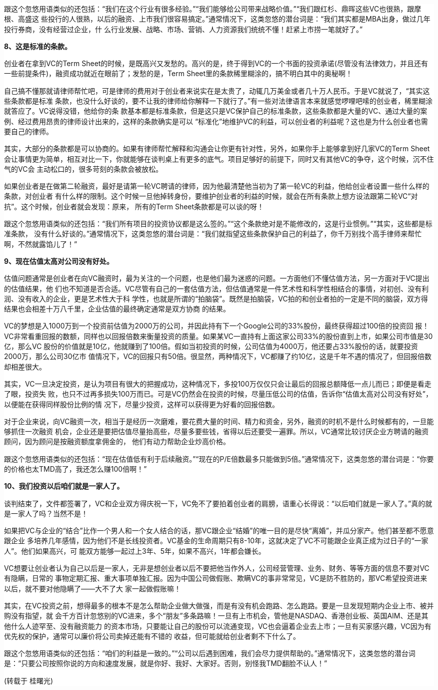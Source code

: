 跟这个忽悠用语类似的还包括：“我们在这个行业有很多经验。”“我们能够给公司带来战略价值。”“我们跟红杉、鼎晖这些VC也很熟，跟摩根、高盛这 些投行的人很熟，以后的融资、上市我们很容易搞定。”通常情况下，这类忽悠的潜台词是：“我们其实都是MBA出身，做过几年投行券商，没有经营过企业，什 么行业发展、战略、市场、营销、人力资源我们统统不懂！赶紧上市捞一笔就好了。”

**8、这是标准的条款。**

创业者在拿到VC的Term Sheet的时候，是既高兴又发愁的。高兴的是，终于得到VC的一个书面的投资承诺(尽管没有法律效力，并且还有一些前提条件)，融资成功就近在眼前了；发愁的是，Term Sheet里的条款稀里糊涂的，搞不明白其中的奥秘啊！

自己搞不懂那就请律师帮忙吧，可是律师的费用对于创业者来说实在是太贵了，动辄几万美金或者几十万人民币。于是VC就说了，“其实这些条款都是标准 条款，也没什么好谈的，要不让我的律师给你解释一下就行了。”有一些对法律语言本来就感觉啰哩吧嗦的创业者，稀里糊涂就答应了。VC说得没错，他给你的条 款基本都是标准条款，但是这只是VC保护自己的标准条款，这些条款都是大量的VC、通过大量的案例、经过费用昂贵的律师设计出来的，这样的条款确实是可以 “标准化”地维护VC的利益，可以创业者的利益呢？这也是为什么创业者也需要自己的律师。

其实，大部分的条款都是可以协商的。如果有律师帮忙解释和沟通会让你更有针对性，另外，如果你手上能够拿到好几家VC的Term Sheet会让事情更为简单，相互对比一下，你就能够在谈判桌上有更多的底气。项目足够好的前提下，同时又有其他VC的争夺，这个时候，沉不住气的VC会 主动松口的，很多苛刻的条款会被放松。

如果创业者是在做第二轮融资，最好是请第一轮VC聘请的律师，因为他最清楚他当初为了第一轮VC的利益，他给创业者设置一些什么样的条款，对创业者 有什么样的限制。这个时候一旦他掉转身份，要维护创业者的利益的时候，就会在所有条款上想方设法跟第二轮VC“对抗”。这个时候，创业者就会发现：原来， 所有的Term Sheet条款都是可以谈的呀！

跟这个忽悠用语类似的还包括：“我们所有项目的投资协议都是这么签的。”“这个条款绝对是不能修改的，这是行业惯例。”“其实，这些都是标准条款， 没有什么好谈的。”通常情况下，这类忽悠的潜台词是：“我们就指望这些条款保护自己的利益了，你千万别找个高手律师来帮忙啊，不然就露馅儿了！”

**9、现在估值太高对公司没有好处。**

估值问题通常是创业者在向VC融资时，最为关注的一个问题，也是他们最为迷惑的问题。一方面他们不懂估值方法，另一方面对于VC提出的估值结果，他 们也不知道是否合适。VC尽管有自己的一套估值方法，但估值通常是一件艺术性和科学性相结合的事情，对初创、没有利润、没有收入的企业，更是艺术性大于科 学性，也就是所谓的“拍脑袋”。既然是拍脑袋，VC拍的和创业者拍的一定是不同的脑袋，双方得结果也会相差十万八千里，企业估值的最终确定通常是双方协商 的结果。

VC的梦想是入1000万到一个投资前估值为2000万的公司，并因此持有下一个Google公司的33%股份，最终获得超过100倍的投资回 报！VC非常看重回报的数额，同样也以回报倍数来衡量投资的质量。如果某VC一直持有上面这家公司33%的股份直到上市，如果公司市值是30亿，那么VC 股份的价值就是10亿，他就赚到了100倍。假如当初投资的时候，公司估值为4000万，他还要占33%股份的话，就要投资2000万，那么公司30亿市 值情况下，VC的回报只有50倍。很显然，两种情况下，VC都赚了约10亿，这是千年不遇的情况了，但回报倍数却相差很大。

其实，VC一旦决定投资，是认为项目有很大的把握成功，这种情况下，多投100万仅仅只会让最后的回报总额降低一点儿而已；即便是看走了眼，投资失 败，也只不过再多损失100万而已。可是VC仍然会在投资的时候，尽量压低公司的估值，告诉你“估值太高对公司没有好处”，以便能在获得同样股份比例的情 况下，尽量少投资，这样可以获得更为好看的回报倍数。

对于企业来说，向VC融资一次，相当于是经历一次磨难，要花费大量的时间、精力和资金，另外，融资的时机不是什么时候都有的，一旦能够抓住一次融资 机会，企业还是要把估值尽量抬高些，尽量多要些钱，省得以后还要受一遍罪。所以，VC通常比较讨厌企业方聘请的融资顾问，因为顾问是按融资额度拿佣金的， 他们有动力帮助企业炒高价格。

跟这个忽悠用语类似的还包括：“现在估值低有利于后续融资。”“现在的P/E倍数最多只能做到5倍。”通常情况下，这类忽悠的潜台词是：“你要的价格也太TMD高了，我还怎么赚100倍啊！”

**10、我们投资以后咱们就是一家人了。**

谈判结束了，文件都签署了，VC和企业双方得庆祝一下，VC免不了要拍着创业者的肩膀，语重心长得说：“以后咱们就是一家人了。”真的就是一家人了吗？当然不是！

如果把VC与企业的“结合”比作一个男人和一个女人结合的话，那VC跟企业“结婚”的唯一目的是尽快“离婚”，并瓜分家产。他们甚至都不愿意跟企业 多培养几年感情，因为他们不是长线投资者。VC基金的生命周期只有8-10年，这就决定了VC不可能跟企业真正成为过日子的“一家人”。他们如果高兴，可 能双方能够一起过上3年、5年，如果不高兴，1年都会嫌长。

VC想要让创业者认为自己以后是一家人，无非是想创业者以后不要把他当作外人，公司经营管理、业务、财务、等等方面的信息不要对VC有隐瞒，日常的 事物定期汇报、重大事项单独汇报。因为中国公司做假账、欺瞒VC的事非常常见，VC是防不胜防的，那VC希望投资进来以后，就不要对他隐瞒了——大不了大 家一起做假账嘛！

其实，在VC投资之前，想得最多的根本不是怎么帮助企业做大做强，而是有没有机会跑路、怎么跑路。要是一旦发现短期内企业上市、被并购没有指望，就 会千方百计忽悠别的VC进来，多个“朋友”多条路嘛！一旦有上市机会，管他是NASDAQ、香港创业板、英国AIM、还是其他什么人迹罕至、没有融资能力 的资本市场，只要能让自己的股份可以流通变现，VC也会逼着企业去上市；一旦有买家感兴趣，VC因为有优先权的保护，通常可以廉价将公司卖掉还能有不错的 收益，但可能就给创业者剩不下什么了。

跟这个忽悠用语类似的还包括：“咱们的利益是一致的。”“公司以后遇到困难，我们会尽力提供帮助的。”通常情况下，这类忽悠的潜台词是：“只要公司按照你说的方向和速度发展，就是你好、我好、大家好。否则，别怪我TMD翻脸不认人！”

(转载于 桂曙光)